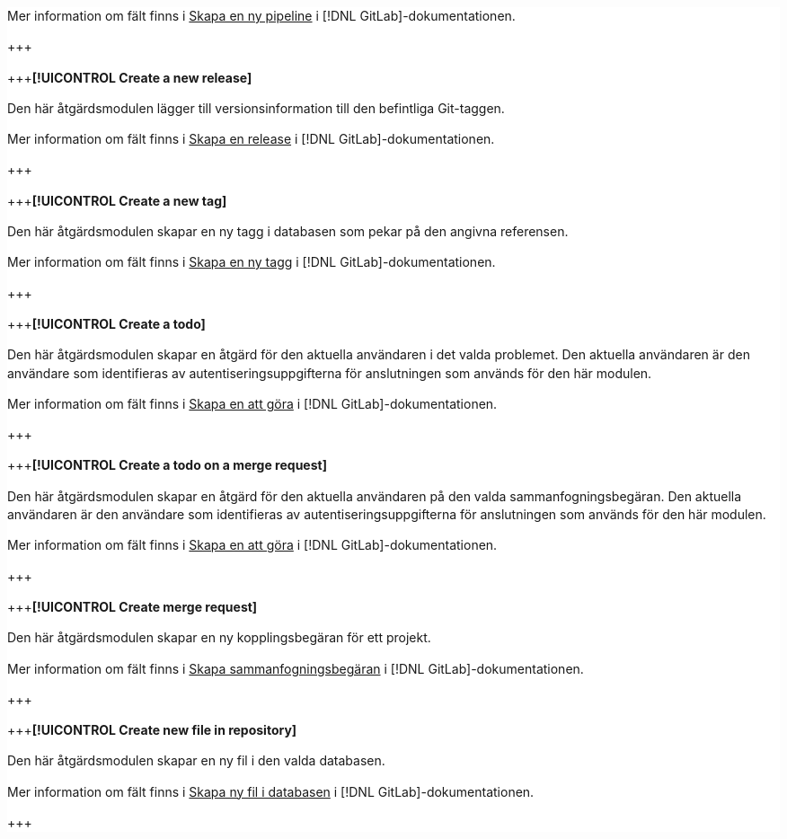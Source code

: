 Mer information om fält finns i [Skapa en ny pipeline](https://docs.gitlab.com/ee/api/pipelines.html#create-a-new-pipeline) i [!DNL GitLab]-dokumentationen.

+++

+++**[!UICONTROL Create a new release]**

Den här åtgärdsmodulen lägger till versionsinformation till den befintliga Git-taggen.

Mer information om fält finns i [Skapa en release](https://docs.gitlab.com/ee/api/releases/#create-a-release) i [!DNL GitLab]-dokumentationen.

+++

+++**[!UICONTROL Create a new tag]**

Den här åtgärdsmodulen skapar en ny tagg i databasen som pekar på den angivna referensen.

Mer information om fält finns i [Skapa en ny tagg](https://docs.gitlab.com/ee/api/tags.html#create-a-new-tag) i [!DNL GitLab]-dokumentationen.

+++

+++**[!UICONTROL Create a todo]**

Den här åtgärdsmodulen skapar en åtgärd för den aktuella användaren i det valda problemet. Den aktuella användaren är den användare som identifieras av autentiseringsuppgifterna för anslutningen som används för den här modulen.

Mer information om fält finns i [Skapa en att göra](https://docs.gitlab.com/ee/api/issues.html#create-a-todo) i [!DNL GitLab]-dokumentationen.

+++

+++**[!UICONTROL Create a todo on a merge request]**

Den här åtgärdsmodulen skapar en åtgärd för den aktuella användaren på den valda sammanfogningsbegäran. Den aktuella användaren är den användare som identifieras av autentiseringsuppgifterna för anslutningen som används för den här modulen.

Mer information om fält finns i [Skapa en att göra](https://docs.gitlab.com/ee/api/merge_requests.html#create-a-todo) i [!DNL GitLab]-dokumentationen.

+++

+++**[!UICONTROL Create merge request]**

Den här åtgärdsmodulen skapar en ny kopplingsbegäran för ett projekt.

Mer information om fält finns i [Skapa sammanfogningsbegäran](https://docs.gitlab.com/ee/api/merge_requests.html#create-mr) i [!DNL GitLab]-dokumentationen.

+++

+++**[!UICONTROL Create new file in repository]**

Den här åtgärdsmodulen skapar en ny fil i den valda databasen.

Mer information om fält finns i [Skapa ny fil i databasen](https://docs.gitlab.com/ee/api/repository_files.html#create-new-file-in-repository) i [!DNL GitLab]-dokumentationen.

+++
